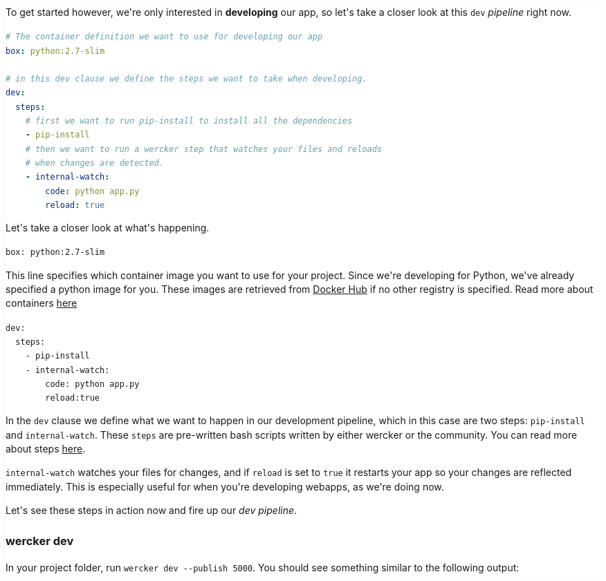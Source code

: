 To get started however, we're only interested in **developing** our app, so
let's take a closer look at this `dev` _pipeline_ right now.


```yaml
# The container definition we want to use for developing our app
box: python:2.7-slim

# in this dev clause we define the steps we want to take when developing.
dev:
  steps:
    # first we want to run pip-install to install all the dependencies
    - pip-install
    # then we want to run a wercker step that watches your files and reloads
    # when changes are detected. 
    - internal-watch:
        code: python app.py
        reload: true
```

Let's take a closer look at what's happening. 

`box: python:2.7-slim`

This line specifies which container image you want to use for your project.
Since we're developing for Python, we've already specified a python image for
you.  These images are retrieved from
[Docker Hub](https://registry.hub.docker.com/u/library/python/) if no other
registry is specified. Read more about containers
[here](/docs/containers/index.html)

```
dev:
  steps:
    - pip-install
    - internal-watch:
        code: python app.py
        reload:true
```

In the `dev` clause we define what we want to happen in our development
pipeline, which in this case are two steps: `pip-install` and `internal-watch`.
These `steps` are pre-written bash scripts written by either wercker or the
community. You can read more about steps
[here](/docs/steps/index.html).

`internal-watch` watches your files for changes, and if `reload` is set to
`true` it restarts your app so your changes are reflected immediately. This is
especially useful for when you're developing webapps, as we're doing now.

Let's see these steps in action now and fire up our _dev pipeline_.

### wercker dev

In your project folder, run `wercker dev --publish 5000`. You should see
something similar to the following output:
